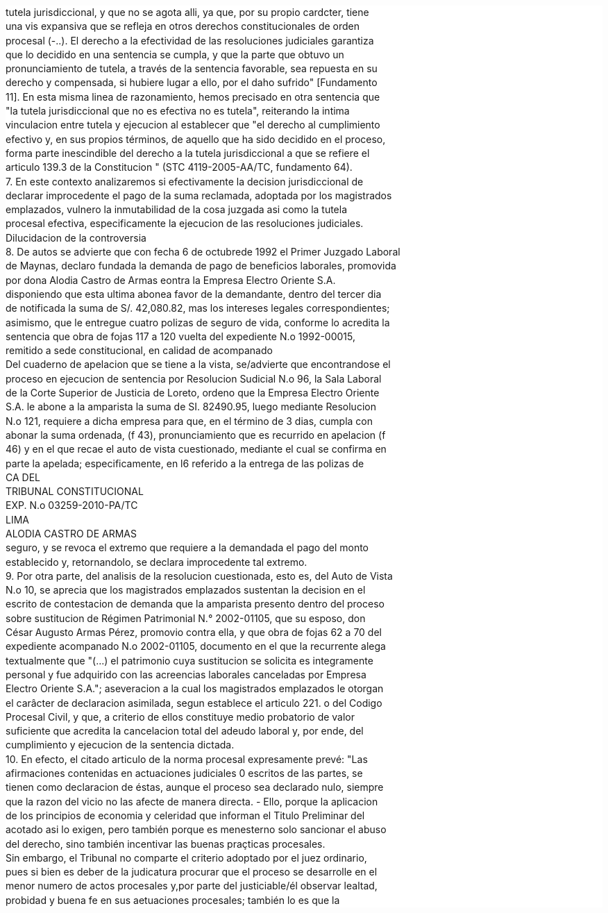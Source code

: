 tutela jurisdiccional, y que no se agota alli, ya que, por su propio cardcter, tiene  
una vis expansiva que se refleja en otros derechos constitucionales de orden  
procesal (-..). El derecho a la efectividad de las resoluciones judiciales garantiza  
que lo decidido en una sentencia se cumpla, y que la parte que obtuvo un  
pronunciamiento de tutela, a través de la sentencia favorable, sea repuesta en su  
derecho y compensada, si hubiere lugar a ello, por el daho sufrido" [Fundamento  
11]. En esta misma linea de razonamiento, hemos precisado en otra sentencia que  
"la tutela jurisdiccional que no es efectiva no es tutela", reiterando la intima  
vinculacion entre tutela y ejecucion al establecer que "el derecho al cumplimiento  
efectivo y, en sus propios términos, de aquello que ha sido decidido en el proceso,  
forma parte inescindible del derecho a la tutela jurisdiccional a que se refiere el  
articulo 139.3 de la Constitucion " (STC 4119-2005-AA/TC, fundamento 64).  
7. En este contexto analizaremos si efectivamente la decision jurisdiccional de  
declarar improcedente el pago de la suma reclamada, adoptada por los magistrados  
emplazados, vulnero la inmutabilidad de la cosa juzgada asi como la tutela  
procesal efectiva, especificamente la ejecucion de las resoluciones judiciales.  
Dilucidacion de la controversia  
8. De autos se advierte que con fecha 6 de octubrede 1992 el Primer Juzgado Laboral  
de Maynas, declaro fundada la demanda de pago de beneficios laborales, promovida  
por dona Alodia Castro de Armas eontra la Empresa Electro Oriente S.A.  
disponiendo que esta ultima abonea favor de la demandante, dentro del tercer dia  
de notificada la suma de S/. 42,080.82, mas los intereses legales correspondientes;  
asimismo, que le entregue cuatro polizas de seguro de vida, conforme lo acredita la  
sentencia que obra de fojas 117 a 120 vuelta del expediente N.o 1992-00015,  
remitido a sede constitucional, en calidad de acompanado  
Del cuaderno de apelacion que se tiene a la vista, se/advierte que encontrandose el  
proceso en ejecucion de sentencia por Resolucion Sudicial N.o 96, la Sala Laboral  
de la Corte Superior de Justicia de Loreto, ordeno que la Empresa Electro Oriente  
S.A. le abone a la amparista la suma de SI. 82490.95, luego mediante Resolucion  
N.o 121, requiere a dicha empresa para que, en el término de 3 dias, cumpla con  
abonar la suma ordenada, (f 43), pronunciamiento que es recurrido en apelacion (f  
46) y en el que recae el auto de vista cuestionado, mediante el cual se confirma en  
parte la apelada; especificamente, en l6 referido a la entrega de las polizas de  
CA DEL  
TRIBUNAL CONSTITUCIONAL  
EXP. N.o 03259-2010-PA/TC  
LIMA  
ALODIA CASTRO DE ARMAS  
seguro, y se revoca el extremo que requiere a la demandada el pago del monto  
establecido y, retornandolo, se declara improcedente tal extremo.  
9. Por otra parte, del analisis de la resolucion cuestionada, esto es, del Auto de Vista  
N.o 10, se aprecia que los magistrados emplazados sustentan la decision en el  
escrito de contestacion de demanda que la amparista presento dentro del proceso  
sobre sustitucion de Régimen Patrimonial N.° 2002-01105, que su esposo, don  
César Augusto Armas Pérez, promovio contra ella, y que obra de fojas 62 a 70 del  
expediente acompanado N.o 2002-01105, documento en el que la recurrente alega  
textualmente que "(...) el patrimonio cuya sustitucion se solicita es integramente  
personal y fue adquirido con las acreencias laborales canceladas por Empresa  
Electro Oriente S.A."; aseveracion a la cual los magistrados emplazados le otorgan  
el carâcter de declaracion asimilada, segun establece el articulo 221. o del Codigo  
Procesal Civil, y que, a criterio de ellos constituye medio probatorio de valor  
suficiente que acredita la cancelacion total del adeudo laboral y, por ende, del  
cumplimiento y ejecucion de la sentencia dictada.  
10. En efecto, el citado articulo de la norma procesal expresamente prevé: "Las  
afirmaciones contenidas en actuaciones judiciales 0 escritos de las partes, se  
tienen como declaracion de éstas, aunque el proceso sea declarado nulo, siempre  
que la razon del vicio no las afecte de manera directa. - Ello, porque la aplicacion  
de los principios de economia y celeridad que informan el Titulo Preliminar del  
acotado asi lo exigen, pero también porque es menesterno solo sancionar el abuso  
del derecho, sino también incentivar las buenas praçticas procesales.  
Sin embargo, el Tribunal no comparte el criterio adoptado por el juez ordinario,  
pues si bien es deber de la judicatura procurar que el proceso se desarrolle en el  
menor numero de actos procesales y,por parte del justiciable/él observar lealtad,  
probidad y buena fe en sus aetuaciones procesales; también lo es que la  